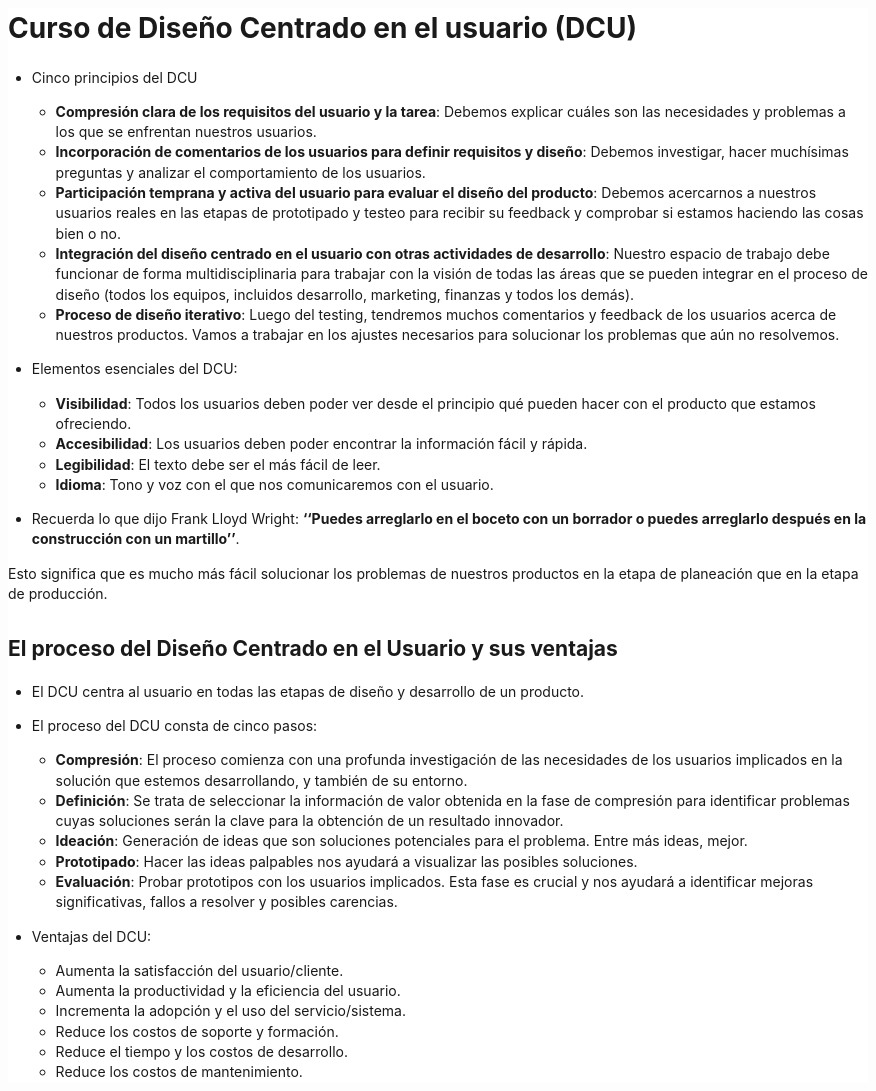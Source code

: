 # Curso de Diseño Centrado en el usuario (DCU)

-  Cinco principios del DCU
   - **Compresión clara de los requisitos del usuario y la tarea**: Debemos explicar cuáles son las necesidades y problemas a los que se enfrentan nuestros usuarios.
   - **Incorporación de comentarios de los usuarios para definir requisitos y diseño**: Debemos investigar, hacer muchísimas preguntas y analizar el comportamiento de los usuarios.
   - **Participación temprana y activa del usuario para evaluar el diseño del producto**: Debemos acercarnos a nuestros usuarios reales en las etapas de prototipado y testeo para recibir su feedback y comprobar si estamos haciendo las cosas bien o no.
   - **Integración del diseño centrado en el usuario con otras actividades de desarrollo**: Nuestro espacio de trabajo debe funcionar de forma multidisciplinaria para trabajar con la visión de todas las áreas que se pueden integrar en el proceso de diseño (todos los equipos, incluidos desarrollo, marketing, finanzas y todos los demás).
   - **Proceso de diseño iterativo**: Luego del testing, tendremos muchos comentarios y feedback de los usuarios acerca de nuestros productos. Vamos a trabajar en los ajustes necesarios para solucionar los problemas que aún no resolvemos.

- Elementos esenciales del DCU:
  - **Visibilidad**: Todos los usuarios deben poder ver desde el principio qué pueden hacer con el producto que estamos ofreciendo.
  - **Accesibilidad**: Los usuarios deben poder encontrar la información fácil y rápida.
  - **Legibilidad**: El texto debe ser el más fácil de leer.
  - **Idioma**: Tono y voz con el que nos comunicaremos con el usuario.

- Recuerda lo que dijo Frank Lloyd Wright: **‘‘Puedes arreglarlo en el boceto con un borrador o puedes arreglarlo después en la construcción con un martillo’’**.

Esto significa que es mucho más fácil solucionar los problemas de nuestros productos en la etapa de planeación que en la etapa de producción.

## El proceso del Diseño Centrado en el Usuario y sus ventajas
- El DCU centra al usuario en todas las etapas de diseño y desarrollo de un producto.
- El proceso del DCU consta de cinco pasos:
  - **Compresión**: El proceso comienza con una profunda investigación de las necesidades de los usuarios implicados en la solución que estemos desarrollando, y también de su entorno.
  - **Definición**: Se trata de seleccionar la información de valor obtenida en la fase de compresión para identificar problemas cuyas soluciones serán la clave para la obtención de un resultado innovador.
  - **Ideación**: Generación de ideas que son soluciones potenciales para el problema. Entre más ideas, mejor.
  - **Prototipado**: Hacer las ideas palpables nos ayudará a visualizar las posibles soluciones.
  - **Evaluación**: Probar prototipos con los usuarios implicados. Esta fase es crucial y nos ayudará a identificar mejoras significativas, fallos a resolver y posibles carencias.

- Ventajas del DCU:
  - Aumenta la satisfacción del usuario/cliente.
  - Aumenta la productividad y la eficiencia del usuario.
  - Incrementa la adopción y el uso del servicio/sistema.
  - Reduce los costos de soporte y formación.
  - Reduce el tiempo y los costos de desarrollo.
  - Reduce los costos de mantenimiento.
  